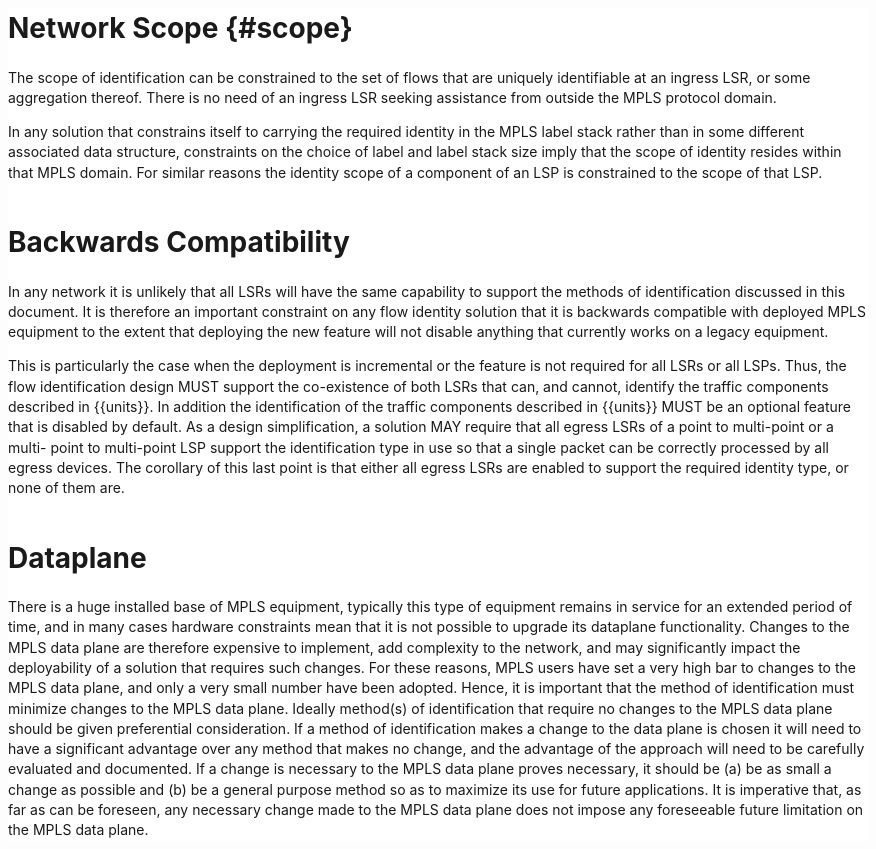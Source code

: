 # Network Scope {#scope} 

The scope of identification can be constrained to the set of flows
that are uniquely identifiable at an ingress LSR, or some aggregation
thereof.  There is no need of an ingress LSR seeking assistance
from outside the MPLS protocol domain.

In any solution that constrains itself to carrying the required
identity in the MPLS label stack rather than in some different
associated data structure, constraints on the choice of
label and label stack size imply
that the scope of identity resides within that MPLS domain.  For
similar reasons the identity scope of a component of an LSP is
constrained to the scope of that LSP.

# Backwards Compatibility

In any network it is unlikely that all LSRs will have the same
capability to support the methods of identification discussed in this
document.  It is therefore an important constraint on any flow identity
solution that it is backwards compatible with deployed MPLS equipment
to the extent that deploying the new feature will not disable
anything that currently works on a legacy equipment.

This is particularly the case when the deployment is incremental or
the feature is not required for all LSRs or all LSPs.  Thus,
the flow identification design MUST support the co-existence of
both LSRs that can, and cannot, identify the traffic components
described in {{units}}.  In addition the identification of the
traffic components described in {{units}} MUST be an optional feature
that is disabled by default.  As a design simplification, a solution
MAY require that all egress LSRs of a point to multi-point or a multi-
point to multi-point LSP support the identification type in use so
that a single packet can be correctly processed by all egress
devices.  The corollary of this last point is that either all egress
LSRs are enabled to support the required identity type, or none of
them are.

# Dataplane

There is a huge installed base of MPLS equipment, typically this type
of equipment remains in service for an extended period of time, and
in many cases hardware constraints mean that it is not possible to
upgrade its dataplane functionality.  Changes to the MPLS data plane
are therefore expensive to implement, add complexity to the network,
and may significantly impact the deployability of a solution that
requires such changes.  For these reasons, MPLS users have
set a very high bar to changes to the MPLS data plane, and only a
very small number have been adopted.  Hence, it is important that the
method of identification must minimize changes to the MPLS data
plane.  Ideally method(s) of identification that require no changes
to the MPLS data plane should be given preferential consideration.
If a method of identification makes a change to the data plane is
chosen it will need to have a significant advantage over any method
that makes no change, and the advantage of the approach will need to
be carefully evaluated and documented.  If a change is necessary to
the MPLS data plane proves necessary, it should be (a) be as small a
change as possible and (b) be a general purpose method so as to
maximize its use for future applications.  It is imperative that, as
far as can be foreseen, any necessary change made to the MPLS data
plane does not impose any foreseeable future limitation on the MPLS
data plane.